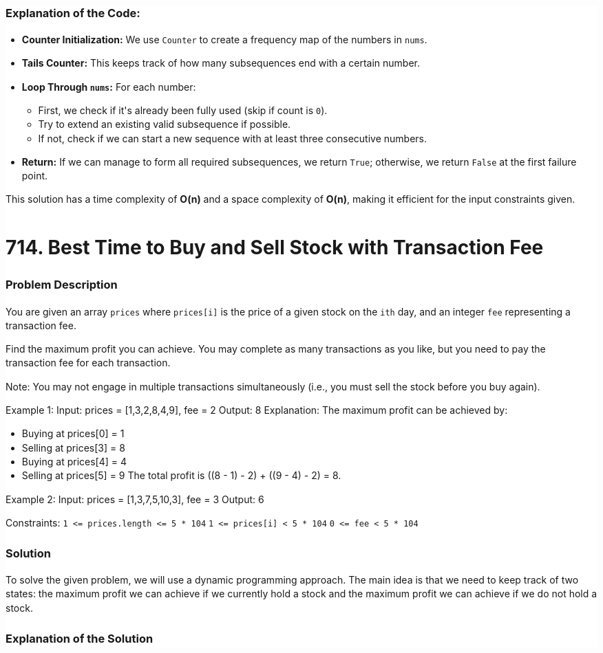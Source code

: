 ### Explanation of the Code:
- **Counter Initialization:** We use `Counter` to create a frequency map of the numbers in `nums`.
- **Tails Counter:** This keeps track of how many subsequences end with a certain number.
- **Loop Through `nums`:** For each number:
  - First, we check if it's already been fully used (skip if count is `0`).
  - Try to extend an existing valid subsequence if possible.
  - If not, check if we can start a new sequence with at least three consecutive numbers.
  
- **Return:** If we can manage to form all required subsequences, we return `True`; otherwise, we return `False` at the first failure point.

This solution has a time complexity of **O(n)** and a space complexity of **O(n)**, making it efficient for the input constraints given.

# 714. Best Time to Buy and Sell Stock with Transaction Fee

### Problem Description 
You are given an array `prices` where `prices[i]` is the price of a given stock on the `ith` day, and an integer `fee` representing a transaction fee.

Find the maximum profit you can achieve. You may complete as many transactions as you like, but you need to pay the transaction fee for each transaction.

Note: You may not engage in multiple transactions simultaneously (i.e., you must sell the stock before you buy again).


Example 1:
Input: prices = [1,3,2,8,4,9], fee = 2
Output: 8
Explanation: The maximum profit can be achieved by:
- Buying at prices[0] = 1
- Selling at prices[3] = 8
- Buying at prices[4] = 4
- Selling at prices[5] = 9
The total profit is ((8 - 1) - 2) + ((9 - 4) - 2) = 8.


Example 2:
Input: prices = [1,3,7,5,10,3], fee = 3
Output: 6

Constraints:
`1 <= prices.length <= 5 * 104`
`1 <= prices[i] < 5 * 104`
`0 <= fee < 5 * 104`

### Solution 
 To solve the given problem, we will use a dynamic programming approach. The main idea is that we need to keep track of two states: the maximum profit we can achieve if we currently hold a stock and the maximum profit we can achieve if we do not hold a stock.

### Explanation of the Solution
